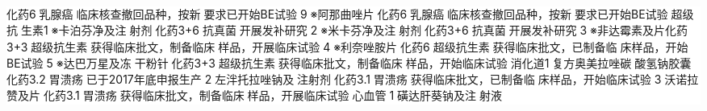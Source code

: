 化药6
乳腺癌
临床核查撤回品种，按新
要求已开始BE试验
9
※阿那曲唑片
化药6
乳腺癌
临床核查撤回品种，按新
要求已开始BE试验
超级抗
生素1
※卡泊芬净及注
射剂
化药3+6
抗真菌
开展发补研究
2
※米卡芬净及注
射剂
化药3+6
抗真菌
开展发补研究
3
※非达霉素及片化药3+3
超级抗生素
获得临床批文，制备临床
样品，开展临床试验
4
※利奈唑胺片
化药6
超级抗生素
获得临床批文，已制备临
床样品，开始BE试验
5
※达巴万星及冻
干粉针
化药3+3
超级抗生素
获得临床批文，制备临床
样品，开始临床试验
消化道1
复方奥美拉唑碳
酸氢钠胶囊
化药3.2
胃溃疡
已于2017年底申报生产
2
左泮托拉唑钠及
注射剂
化药3.1
胃溃疡
获得临床批文，已制备临
床样品，开始临床试验
3
沃诺拉赞及片
化药3.1
胃溃疡
获得临床批文，制备临床
样品，开展临床试验
心血管
1
磺达肝葵钠及注
射液